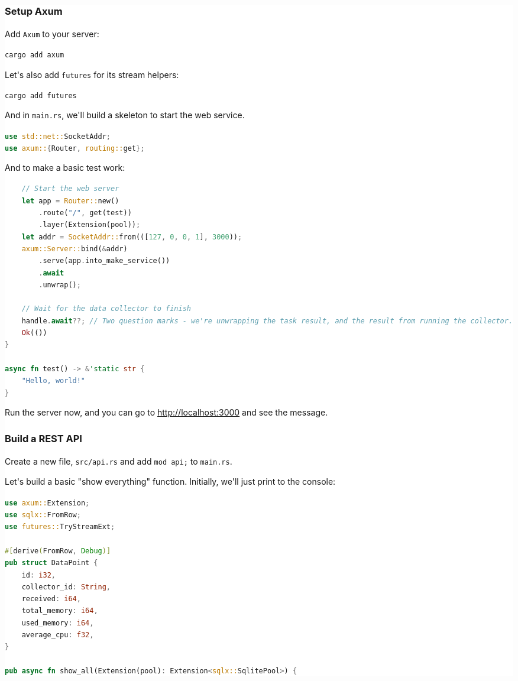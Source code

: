 ### Setup Axum

Add `Axum` to your server:

```bash
cargo add axum
```

Let's also add `futures` for its stream helpers:

```bash
cargo add futures
```

And in `main.rs`, we'll build a skeleton to start the web service.

```rust
use std::net::SocketAddr;
use axum::{Router, routing::get};
```

And to make a basic test work:

```rust
    // Start the web server
    let app = Router::new()
        .route("/", get(test))
        .layer(Extension(pool));
    let addr = SocketAddr::from(([127, 0, 0, 1], 3000));    
    axum::Server::bind(&addr)
        .serve(app.into_make_service())
        .await
        .unwrap();

    // Wait for the data collector to finish
    handle.await??; // Two question marks - we're unwrapping the task result, and the result from running the collector.
    Ok(())
}

async fn test() -> &'static str {
    "Hello, world!"
}
```

Run the server now, and you can go to [http://localhost:3000](http://localhost:3000) and see the message.

### Build a REST API

Create a new file, `src/api.rs` and add `mod api;` to `main.rs`.

Let's build a basic "show everything" function. Initially, we'll just print to the console:

```rust
use axum::Extension;
use sqlx::FromRow;
use futures::TryStreamExt;

#[derive(FromRow, Debug)]
pub struct DataPoint {
    id: i32,
    collector_id: String,
    received: i64,
    total_memory: i64,
    used_memory: i64,
    average_cpu: f32,
}

pub async fn show_all(Extension(pool): Extension<sqlx::SqlitePool>) {
```